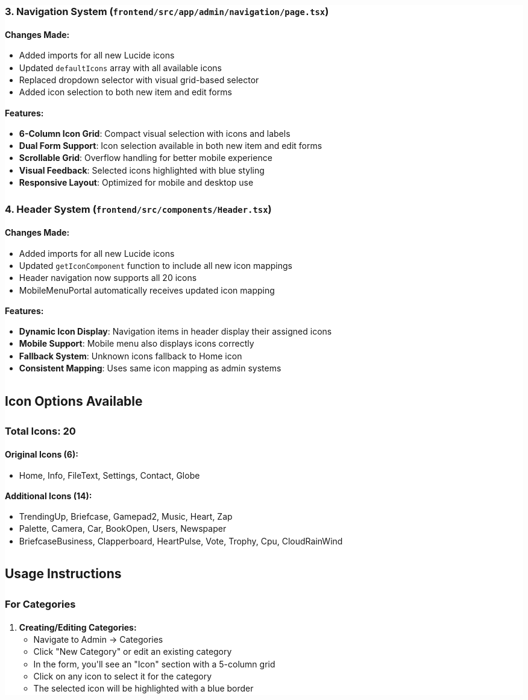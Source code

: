 ### 3. Navigation System (`frontend/src/app/admin/navigation/page.tsx`)

**Changes Made:**
- Added imports for all new Lucide icons
- Updated `defaultIcons` array with all available icons
- Replaced dropdown selector with visual grid-based selector
- Added icon selection to both new item and edit forms

**Features:**
- **6-Column Icon Grid**: Compact visual selection with icons and labels
- **Dual Form Support**: Icon selection available in both new item and edit forms
- **Scrollable Grid**: Overflow handling for better mobile experience
- **Visual Feedback**: Selected icons highlighted with blue styling
- **Responsive Layout**: Optimized for mobile and desktop use

### 4. Header System (`frontend/src/components/Header.tsx`)

**Changes Made:**
- Added imports for all new Lucide icons
- Updated `getIconComponent` function to include all new icon mappings
- Header navigation now supports all 20 icons
- MobileMenuPortal automatically receives updated icon mapping

**Features:**
- **Dynamic Icon Display**: Navigation items in header display their assigned icons
- **Mobile Support**: Mobile menu also displays icons correctly
- **Fallback System**: Unknown icons fallback to Home icon
- **Consistent Mapping**: Uses same icon mapping as admin systems

## Icon Options Available

### Total Icons: 20

**Original Icons (6):**
- Home, Info, FileText, Settings, Contact, Globe

**Additional Icons (14):**
- TrendingUp, Briefcase, Gamepad2, Music, Heart, Zap
- Palette, Camera, Car, BookOpen, Users, Newspaper
- BriefcaseBusiness, Clapperboard, HeartPulse, Vote, Trophy, Cpu, CloudRainWind

## Usage Instructions

### For Categories

1. **Creating/Editing Categories:**
   - Navigate to Admin → Categories
   - Click "New Category" or edit an existing category
   - In the form, you'll see an "Icon" section with a 5-column grid
   - Click on any icon to select it for the category
   - The selected icon will be highlighted with a blue border
